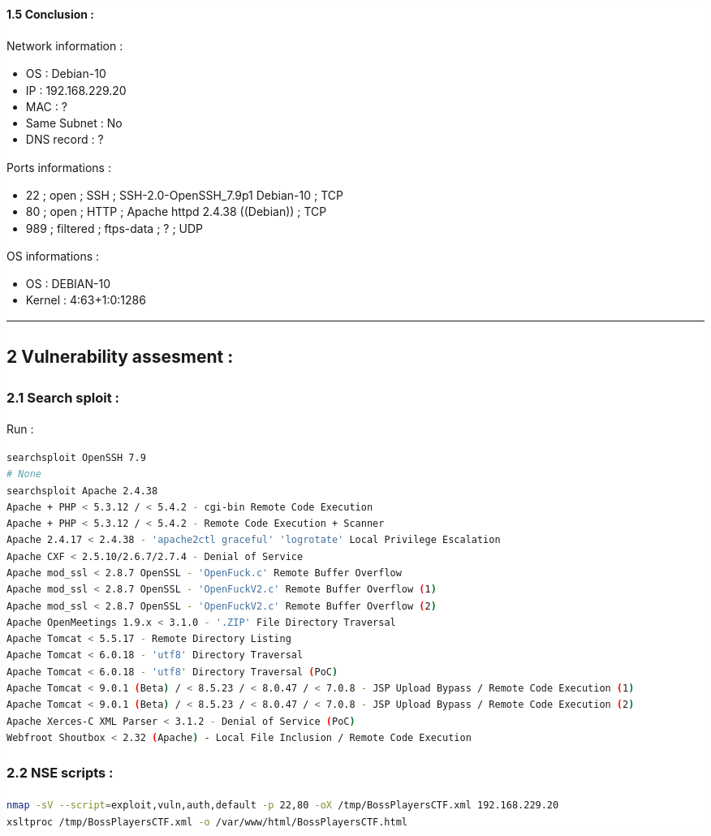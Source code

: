 #### 1.5 Conclusion :
Network information :

* OS : Debian-10
* IP : 192.168.229.20
* MAC : ?
* Same Subnet : No
* DNS record : ?

Ports informations :

* 22 ; open ; SSH ; SSH-2.0-OpenSSH_7.9p1 Debian-10 ; TCP
* 80 ; open ; HTTP ; Apache httpd 2.4.38 ((Debian)) ; TCP
* 989 ; filtered ; ftps-data ; ? ; UDP


OS informations :

* OS : DEBIAN-10
* Kernel : 4:63+1:0:1286

---

## 2 Vulnerability assesment :
### 2.1 Search sploit :
Run :
````bash
searchsploit OpenSSH 7.9
# None 
searchsploit Apache 2.4.38
Apache + PHP < 5.3.12 / < 5.4.2 - cgi-bin Remote Code Execution  
Apache + PHP < 5.3.12 / < 5.4.2 - Remote Code Execution + Scanner
Apache 2.4.17 < 2.4.38 - 'apache2ctl graceful' 'logrotate' Local Privilege Escalation
Apache CXF < 2.5.10/2.6.7/2.7.4 - Denial of Service              
Apache mod_ssl < 2.8.7 OpenSSL - 'OpenFuck.c' Remote Buffer Overflow      
Apache mod_ssl < 2.8.7 OpenSSL - 'OpenFuckV2.c' Remote Buffer Overflow (1)
Apache mod_ssl < 2.8.7 OpenSSL - 'OpenFuckV2.c' Remote Buffer Overflow (2)
Apache OpenMeetings 1.9.x < 3.1.0 - '.ZIP' File Directory Traversal
Apache Tomcat < 5.5.17 - Remote Directory Listing                
Apache Tomcat < 6.0.18 - 'utf8' Directory Traversal              
Apache Tomcat < 6.0.18 - 'utf8' Directory Traversal (PoC)        
Apache Tomcat < 9.0.1 (Beta) / < 8.5.23 / < 8.0.47 / < 7.0.8 - JSP Upload Bypass / Remote Code Execution (1)
Apache Tomcat < 9.0.1 (Beta) / < 8.5.23 / < 8.0.47 / < 7.0.8 - JSP Upload Bypass / Remote Code Execution (2)
Apache Xerces-C XML Parser < 3.1.2 - Denial of Service (PoC)     
Webfroot Shoutbox < 2.32 (Apache) - Local File Inclusion / Remote Code Execution
````

### 2.2 NSE scripts :
````bash
nmap -sV --script=exploit,vuln,auth,default -p 22,80 -oX /tmp/BossPlayersCTF.xml 192.168.229.20
xsltproc /tmp/BossPlayersCTF.xml -o /var/www/html/BossPlayersCTF.html
````
